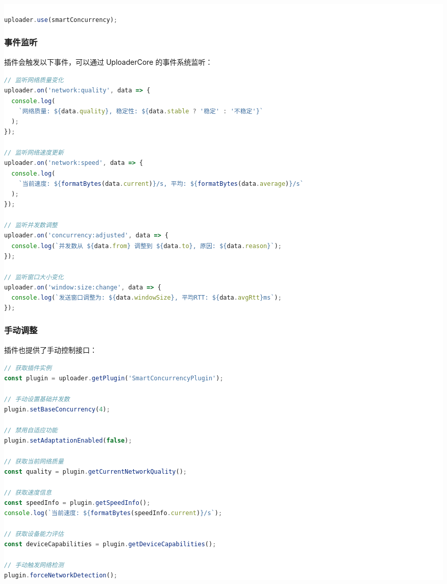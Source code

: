 ```typescript

uploader.use(smartConcurrency);
```

### 事件监听

插件会触发以下事件，可以通过 UploaderCore 的事件系统监听：

```typescript
// 监听网络质量变化
uploader.on('network:quality', data => {
  console.log(
    `网络质量: ${data.quality}, 稳定性: ${data.stable ? '稳定' : '不稳定'}`
  );
});

// 监听网络速度更新
uploader.on('network:speed', data => {
  console.log(
    `当前速度: ${formatBytes(data.current)}/s, 平均: ${formatBytes(data.average)}/s`
  );
});

// 监听并发数调整
uploader.on('concurrency:adjusted', data => {
  console.log(`并发数从 ${data.from} 调整到 ${data.to}, 原因: ${data.reason}`);
});

// 监听窗口大小变化
uploader.on('window:size:change', data => {
  console.log(`发送窗口调整为: ${data.windowSize}, 平均RTT: ${data.avgRtt}ms`);
});
```

### 手动调整

插件也提供了手动控制接口：

```typescript
// 获取插件实例
const plugin = uploader.getPlugin('SmartConcurrencyPlugin');

// 手动设置基础并发数
plugin.setBaseConcurrency(4);

// 禁用自适应功能
plugin.setAdaptationEnabled(false);

// 获取当前网络质量
const quality = plugin.getCurrentNetworkQuality();

// 获取速度信息
const speedInfo = plugin.getSpeedInfo();
console.log(`当前速度: ${formatBytes(speedInfo.current)}/s`);

// 获取设备能力评估
const deviceCapabilities = plugin.getDeviceCapabilities();

// 手动触发网络检测
plugin.forceNetworkDetection();
```
